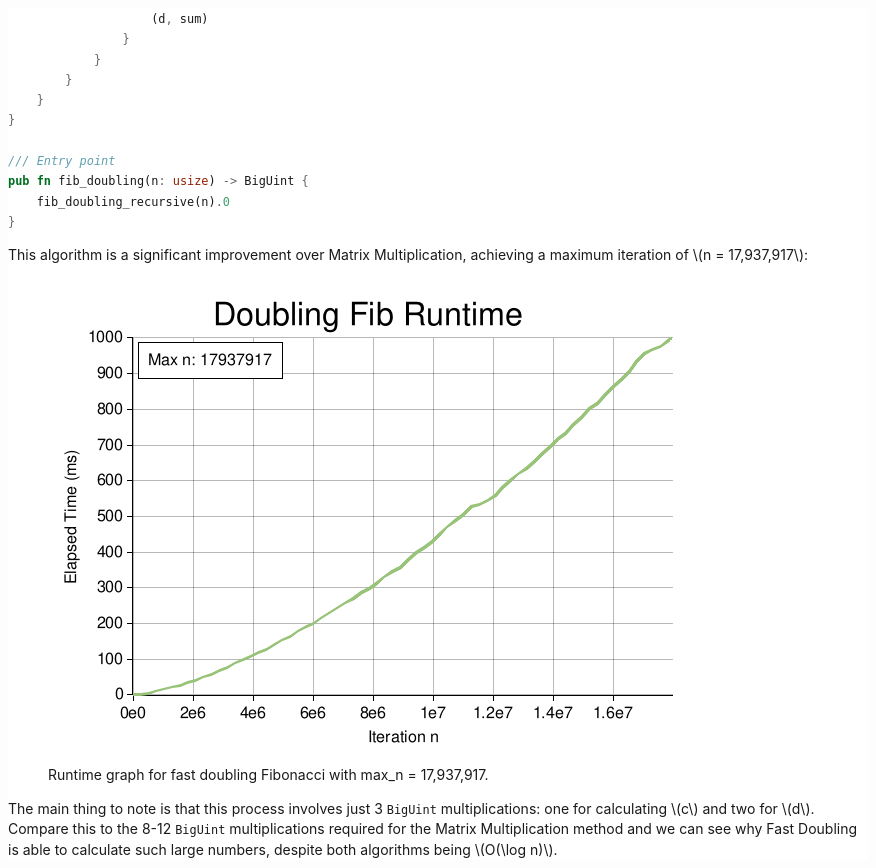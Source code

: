 ```rust
                    (d, sum)
                }
            }
        }
    }
}

/// Entry point
pub fn fib_doubling(n: usize) -> BigUint {
    fib_doubling_recursive(n).0
}
```

This algorithm is a significant improvement over Matrix Multiplication, achieving a maximum iteration of
\\(n = 17,937,917\\):

<figure>
  <img src="/images/fibonacci_doubling.png" alt="Fast Doubling Fibonacci" />

  <figcaption>
    Runtime graph for fast doubling Fibonacci with max_n = 17,937,917.
  </figcaption>
</figure>

The main thing to note is that this process involves just 3 `BigUint` multiplications: one for calculating \\(c\\) and two for
\\(d\\). Compare this to the 8-12 `BigUint` multiplications required for the Matrix Multiplication method and we can see why Fast Doubling
is able to calculate such large numbers, despite both algorithms being \\(O(\log n)\\).
